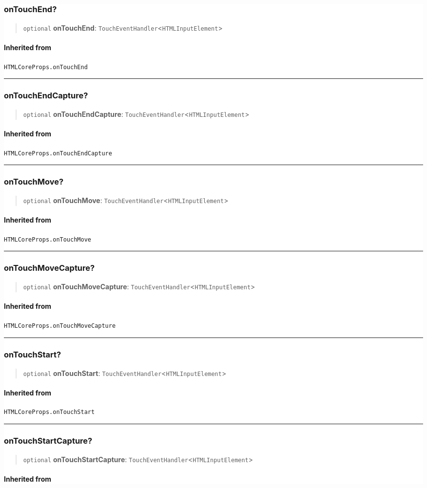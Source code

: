 ### onTouchEnd?

> `optional` **onTouchEnd**: `TouchEventHandler`\<`HTMLInputElement`\>

#### Inherited from

`HTMLCoreProps.onTouchEnd`

***

### onTouchEndCapture?

> `optional` **onTouchEndCapture**: `TouchEventHandler`\<`HTMLInputElement`\>

#### Inherited from

`HTMLCoreProps.onTouchEndCapture`

***

### onTouchMove?

> `optional` **onTouchMove**: `TouchEventHandler`\<`HTMLInputElement`\>

#### Inherited from

`HTMLCoreProps.onTouchMove`

***

### onTouchMoveCapture?

> `optional` **onTouchMoveCapture**: `TouchEventHandler`\<`HTMLInputElement`\>

#### Inherited from

`HTMLCoreProps.onTouchMoveCapture`

***

### onTouchStart?

> `optional` **onTouchStart**: `TouchEventHandler`\<`HTMLInputElement`\>

#### Inherited from

`HTMLCoreProps.onTouchStart`

***

### onTouchStartCapture?

> `optional` **onTouchStartCapture**: `TouchEventHandler`\<`HTMLInputElement`\>

#### Inherited from
